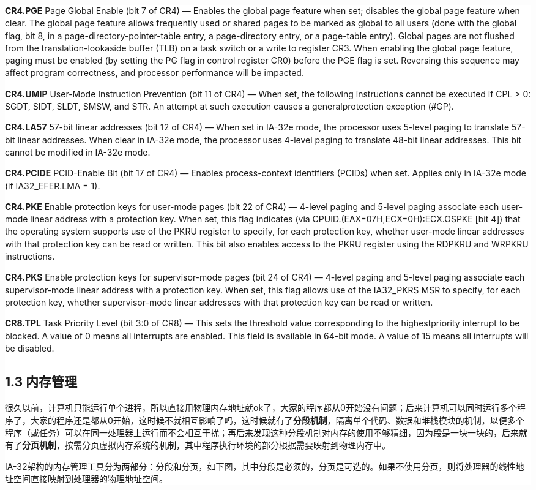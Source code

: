 **CR4.PGE** Page Global Enable (bit 7 of CR4) — Enables the global page feature when set; disables the global page feature when clear. The global page feature allows frequently used or shared pages to be marked as global to all users (done with the global flag, bit 8, in a page-directory-pointer-table entry, a page-directory entry, or a page-table entry). Global pages are not flushed from the translation-lookaside buffer (TLB) on a task switch or a write to register CR3. When enabling the global page feature, paging must be enabled (by setting the PG flag in control register CR0) before the PGE flag is set. Reversing this sequence may affect program correctness, and processor performance will be impacted.

**CR4.UMIP** User-Mode Instruction Prevention (bit 11 of CR4) — When set, the following instructions cannot be executed if CPL > 0: SGDT, SIDT, SLDT, SMSW, and STR. An attempt at such execution causes a generalprotection exception (#GP).

**CR4.LA57** 57-bit linear addresses (bit 12 of CR4) — When set in IA-32e mode, the processor uses 5-level paging to translate 57-bit linear addresses. When clear in IA-32e mode, the processor uses 4-level paging to translate 48-bit linear addresses. This bit cannot be modified in IA-32e mode.

**CR4.PCIDE** PCID-Enable Bit (bit 17 of CR4) — Enables process-context identifiers (PCIDs) when set. Applies only in IA-32e mode (if IA32_EFER.LMA = 1).

**CR4.PKE** Enable protection keys for user-mode pages (bit 22 of CR4) — 4-level paging and 5-level paging associate each user-mode linear address with a protection key. When set, this flag indicates (via CPUID.(EAX=07H,ECX=0H):ECX.OSPKE [bit 4]) that the operating system supports use of the PKRU register to specify, for each protection key, whether user-mode linear addresses with that protection key
can be read or written. This bit also enables access to the PKRU register using the RDPKRU and WRPKRU instructions.

**CR4.PKS** Enable protection keys for supervisor-mode pages (bit 24 of CR4) — 4-level paging and 5-level paging associate each supervisor-mode linear address with a protection key. When set, this flag allows use of the IA32_PKRS MSR to specify, for each protection key, whether supervisor-mode linear addresses with that protection key can be read or written.

**CR8.TPL** Task Priority Level (bit 3:0 of CR8) — This sets the threshold value corresponding to the highestpriority interrupt to be blocked. A value of 0 means all interrupts are enabled. This field is available in 64-bit mode. A value of 15 means all interrupts will be disabled.

## 1.3 内存管理

很久以前，计算机只能运行单个进程，所以直接用物理内存地址就ok了，大家的程序都从0开始没有问题；后来计算机可以同时运行多个程序了，大家的程序还是都从0开始，这时候不就相互影响了吗，这时候就有了**分段机制**，隔离单个代码、数据和堆栈模块的机制，以便多个程序（或任务）可以在同一处理器上运行而不会相互干扰；再后来发现这种分段机制对内存的使用不够精细，因为段是一块一块的，后来就有了**分页机制**，按需分页虚拟内存系统的机制，其中程序执行环境的部分根据需要映射到物理内存中。

IA-32架构的内存管理工具分为两部分：分段和分页，如下图，其中分段是必须的，分页是可选的。如果不使用分页，则将处理器的线性地址空间直接映射到处理器的物理地址空间。
